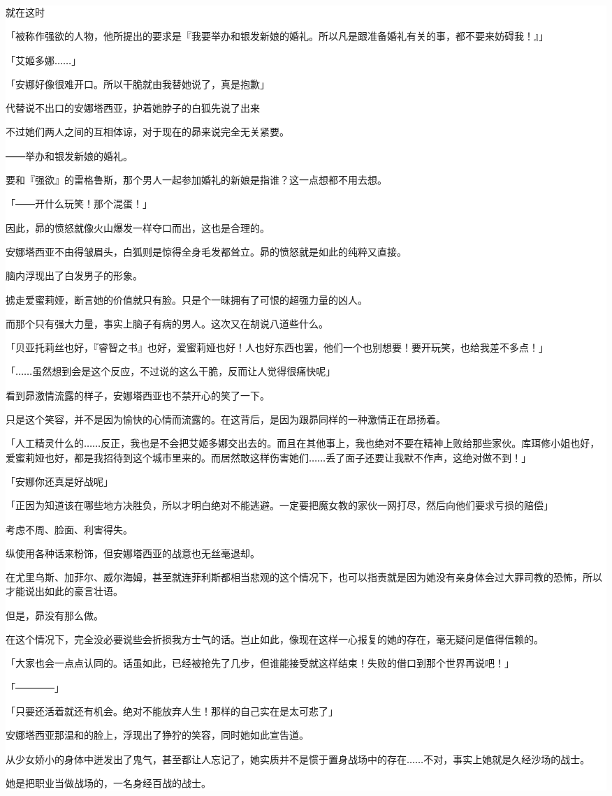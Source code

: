 就在这时

「被称作强欲的人物，他所提出的要求是『我要举办和银发新娘的婚礼。所以凡是跟准备婚礼有关的事，都不要来妨碍我！』」

「艾姬多娜……」

「安娜好像很难开口。所以干脆就由我替她说了，真是抱歉」

代替说不出口的安娜塔西亚，护着她脖子的白狐先说了出来

不过她们两人之间的互相体谅，对于现在的昴来说完全无关紧要。

――举办和银发新娘的婚礼。

要和『强欲』的雷格鲁斯，那个男人一起参加婚礼的新娘是指谁？这一点想都不用去想。

「――开什么玩笑！那个混蛋！」

因此，昴的愤怒就像火山爆发一样夺口而出，这也是合理的。

安娜塔西亚不由得皱眉头，白狐则是惊得全身毛发都耸立。昴的愤怒就是如此的纯粹又直接。

脑内浮现出了白发男子的形象。

掳走爱蜜莉娅，断言她的价值就只有脸。只是个一昧拥有了可恨的超强力量的凶人。

而那个只有强大力量，事实上脑子有病的男人。这次又在胡说八道些什么。

「贝亚托莉丝也好，『睿智之书』也好，爱蜜莉娅也好！人也好东西也罢，他们一个也别想要！要开玩笑，也给我差不多点！」

「……虽然想到会是这个反应，不过说的这么干脆，反而让人觉得很痛快呢」

看到昴激情流露的样子，安娜塔西亚也不禁开心的笑了一下。

只是这个笑容，并不是因为愉快的心情而流露的。在这背后，是因为跟昴同样的一种激情正在昂扬着。

「人工精灵什么的……反正，我也是不会把艾姬多娜交出去的。而且在其他事上，我也绝对不要在精神上败给那些家伙。库珥修小姐也好，爱蜜莉娅也好，都是我招待到这个城市里来的。而居然敢这样伤害她们……丢了面子还要让我默不作声，这绝对做不到！」

「安娜你还真是好战呢」

「正因为知道该在哪些地方决胜负，所以才明白绝对不能逃避。一定要把魔女教的家伙一网打尽，然后向他们要求亏损的赔偿」

考虑不周、脸面、利害得失。

纵使用各种话来粉饰，但安娜塔西亚的战意也无丝毫退却。

在尤里乌斯、加菲尔、威尔海姆，甚至就连菲利斯都相当悲观的这个情况下，也可以指责就是因为她没有亲身体会过大罪司教的恐怖，所以才能说出如此的豪言壮语。

但是，昴没有那么做。

在这个情况下，完全没必要说些会折损我方士气的话。岂止如此，像现在这样一心报复的她的存在，毫无疑问是值得信赖的。

「大家也会一点点认同的。话虽如此，已经被抢先了几步，但谁能接受就这样结束！失败的借口到那个世界再说吧！」

「――――」

「只要还活着就还有机会。绝对不能放弃人生！那样的自己实在是太可悲了」

安娜塔西亚那温和的脸上，浮现出了狰狞的笑容，同时她如此宣告道。

从少女娇小的身体中迸发出了鬼气，甚至都让人忘记了，她实质并不是惯于置身战场中的存在……不对，事实上她就是久经沙场的战士。

她是把职业当做战场的，一名身经百战的战士。
